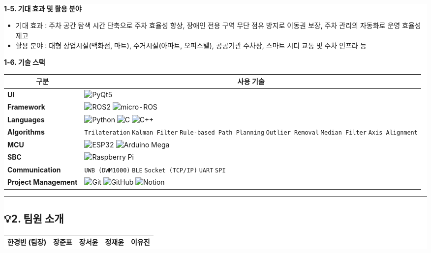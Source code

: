 

**1-5. 기대 효과 및 활용 분야**
- 기대 효과 : 주차 공간 탐색 시간 단축으로 주차 효율성 향상, 장애인 전용 구역 무단 점유 방지로 이동권 보장, 주차 관리의 자동화로 운영 효율성 제고
- 활용 분야 : 대형 상업시설(백화점, 마트), 주거시설(아파트, 오피스텔), 공공기관 주차장, 스마트 시티 교통 및 주차 인프라 등 

**1-6. 기술 스택**

| 구분 | 사용 기술 |
|------|-----------|
| **UI** | ![PyQt5](https://img.shields.io/badge/PyQt5-41CD52?style=flat&logo=qt&logoColor=white) |
| **Framework** | ![ROS2](https://img.shields.io/badge/ROS2-Jazzy-blue?style=flat&logo=ros&logoColor=white) ![micro-ROS](https://img.shields.io/badge/micro--ROS-lightgrey?style=flat&logo=ros&logoColor=white) |
| **Languages** | ![Python](https://img.shields.io/badge/Python-3776AB?style=flat&logo=python&logoColor=white) ![C](https://img.shields.io/badge/C-A8B9CC?style=flat&logo=c&logoColor=white) ![C++](https://img.shields.io/badge/C++-00599C?style=flat&logo=cplusplus&logoColor=white) |
| **Algorithms** | `Trilateration` `Kalman Filter` `Rule-based Path Planning` `Outlier Removal` `Median Filter` `Axis Alignment` |
| **MCU** | ![ESP32](https://img.shields.io/badge/ESP32-000000?style=flat&logo=espressif&logoColor=white) ![Arduino Mega](https://img.shields.io/badge/Arduino%20Mega-00979D?style=flat&logo=arduino&logoColor=white) |
| **SBC** | ![Raspberry Pi](https://img.shields.io/badge/Raspberry%20Pi-A22846?style=flat&logo=raspberrypi&logoColor=white) |
| **Communication** | `UWB (DWM1000)` `BLE` `Socket (TCP/IP)` `UART` `SPI` |
| **Project Management** | ![Git](https://img.shields.io/badge/Git-F05032?style=flat&logo=git&logoColor=white) ![GitHub](https://img.shields.io/badge/GitHub-181717?style=flat&logo=github&logoColor=white) ![Notion](https://img.shields.io/badge/Notion-000000?style=flat&logo=notion&logoColor=white) |

---

## **💡2. 팀원 소개**

| **한경빈 (팀장)** | **장준표** | **장서윤** | **정재윤** | **이유진** |
|:---:|:---:|:---:|:---:|:---:|